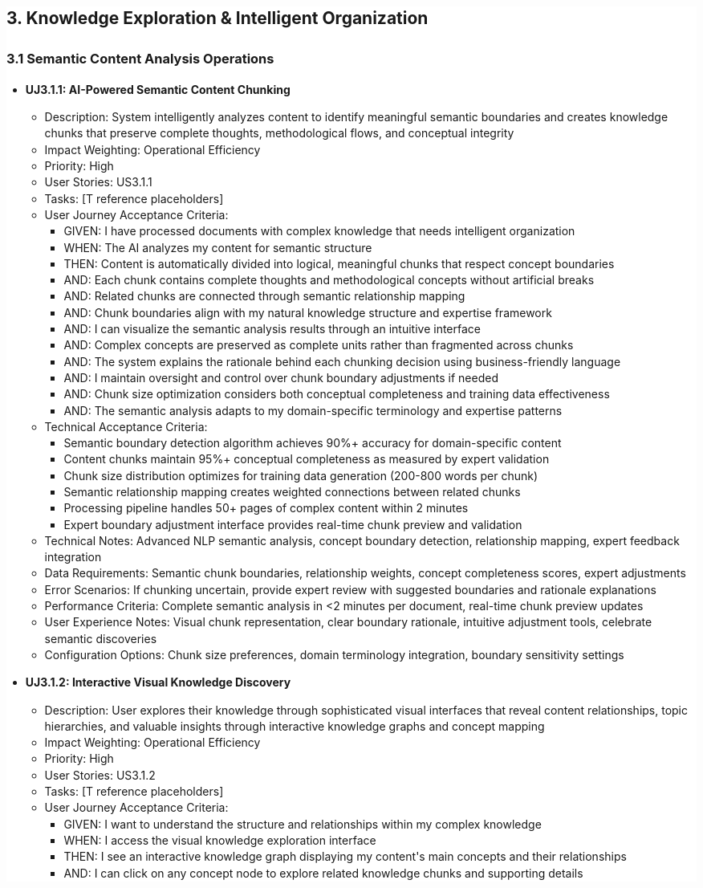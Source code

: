 ## 3. Knowledge Exploration & Intelligent Organization

### 3.1 Semantic Content Analysis Operations

- **UJ3.1.1: AI-Powered Semantic Content Chunking**
  * Description: System intelligently analyzes content to identify meaningful semantic boundaries and creates knowledge chunks that preserve complete thoughts, methodological flows, and conceptual integrity
  * Impact Weighting: Operational Efficiency
  * Priority: High
  * User Stories: US3.1.1
  * Tasks: [T reference placeholders]
  * User Journey Acceptance Criteria:
    - GIVEN: I have processed documents with complex knowledge that needs intelligent organization
    - WHEN: The AI analyzes my content for semantic structure
    - THEN: Content is automatically divided into logical, meaningful chunks that respect concept boundaries
    - AND: Each chunk contains complete thoughts and methodological concepts without artificial breaks
    - AND: Related chunks are connected through semantic relationship mapping
    - AND: Chunk boundaries align with my natural knowledge structure and expertise framework
    - AND: I can visualize the semantic analysis results through an intuitive interface
    - AND: Complex concepts are preserved as complete units rather than fragmented across chunks
    - AND: The system explains the rationale behind each chunking decision using business-friendly language
    - AND: I maintain oversight and control over chunk boundary adjustments if needed
    - AND: Chunk size optimization considers both conceptual completeness and training data effectiveness
    - AND: The semantic analysis adapts to my domain-specific terminology and expertise patterns
  * Technical Acceptance Criteria:
    - Semantic boundary detection algorithm achieves 90%+ accuracy for domain-specific content
    - Content chunks maintain 95%+ conceptual completeness as measured by expert validation
    - Chunk size distribution optimizes for training data generation (200-800 words per chunk)
    - Semantic relationship mapping creates weighted connections between related chunks
    - Processing pipeline handles 50+ pages of complex content within 2 minutes
    - Expert boundary adjustment interface provides real-time chunk preview and validation
  * Technical Notes: Advanced NLP semantic analysis, concept boundary detection, relationship mapping, expert feedback integration
  * Data Requirements: Semantic chunk boundaries, relationship weights, concept completeness scores, expert adjustments
  * Error Scenarios: If chunking uncertain, provide expert review with suggested boundaries and rationale explanations
  * Performance Criteria: Complete semantic analysis in <2 minutes per document, real-time chunk preview updates
  * User Experience Notes: Visual chunk representation, clear boundary rationale, intuitive adjustment tools, celebrate semantic discoveries
  * Configuration Options: Chunk size preferences, domain terminology integration, boundary sensitivity settings

- **UJ3.1.2: Interactive Visual Knowledge Discovery**
  * Description: User explores their knowledge through sophisticated visual interfaces that reveal content relationships, topic hierarchies, and valuable insights through interactive knowledge graphs and concept mapping
  * Impact Weighting: Operational Efficiency
  * Priority: High
  * User Stories: US3.1.2
  * Tasks: [T reference placeholders]
  * User Journey Acceptance Criteria:
    - GIVEN: I want to understand the structure and relationships within my complex knowledge
    - WHEN: I access the visual knowledge exploration interface
    - THEN: I see an interactive knowledge graph displaying my content's main concepts and their relationships
    - AND: I can click on any concept node to explore related knowledge chunks and supporting details